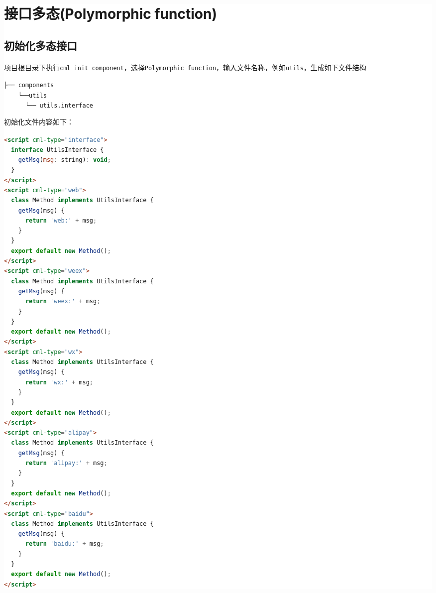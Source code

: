 # 接口多态(Polymorphic function)

## 初始化多态接口

项目根目录下执行`cml init component`，选择`Polymorphic function`，输入文件名称，例如`utils`，生成如下文件结构

```bash
├── components
    └──utils
      └── utils.interface
```

初始化文件内容如下：

```html
<script cml-type="interface">
  interface UtilsInterface {
    getMsg(msg: string): void;
  }
</script>
<script cml-type="web">
  class Method implements UtilsInterface {
    getMsg(msg) {
      return 'web:' + msg;
    }
  }
  export default new Method();
</script>
<script cml-type="weex">
  class Method implements UtilsInterface {
    getMsg(msg) {
      return 'weex:' + msg;
    }
  }
  export default new Method();
</script>
<script cml-type="wx">
  class Method implements UtilsInterface {
    getMsg(msg) {
      return 'wx:' + msg;
    }
  }
  export default new Method();
</script>
<script cml-type="alipay">
  class Method implements UtilsInterface {
    getMsg(msg) {
      return 'alipay:' + msg;
    }
  }
  export default new Method();
</script>
<script cml-type="baidu">
  class Method implements UtilsInterface {
    getMsg(msg) {
      return 'baidu:' + msg;
    }
  }
  export default new Method();
</script>
```
